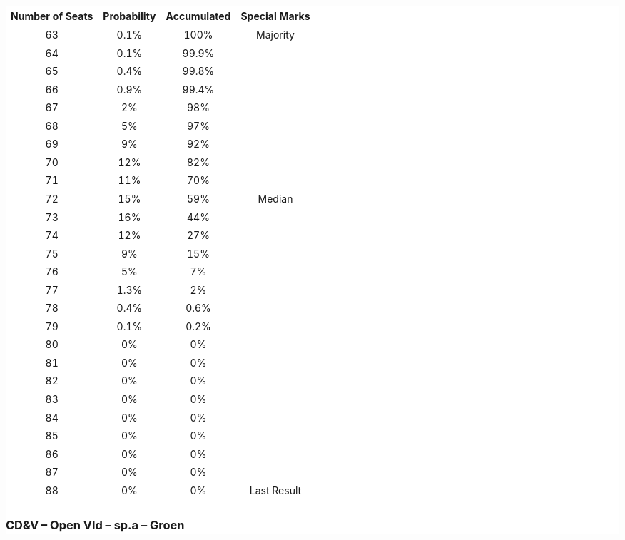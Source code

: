 | Number of Seats | Probability | Accumulated | Special Marks |
|:---------------:|:-----------:|:-----------:|:-------------:|
| 63 | 0.1% | 100% | Majority |
| 64 | 0.1% | 99.9% |  |
| 65 | 0.4% | 99.8% |  |
| 66 | 0.9% | 99.4% |  |
| 67 | 2% | 98% |  |
| 68 | 5% | 97% |  |
| 69 | 9% | 92% |  |
| 70 | 12% | 82% |  |
| 71 | 11% | 70% |  |
| 72 | 15% | 59% | Median |
| 73 | 16% | 44% |  |
| 74 | 12% | 27% |  |
| 75 | 9% | 15% |  |
| 76 | 5% | 7% |  |
| 77 | 1.3% | 2% |  |
| 78 | 0.4% | 0.6% |  |
| 79 | 0.1% | 0.2% |  |
| 80 | 0% | 0% |  |
| 81 | 0% | 0% |  |
| 82 | 0% | 0% |  |
| 83 | 0% | 0% |  |
| 84 | 0% | 0% |  |
| 85 | 0% | 0% |  |
| 86 | 0% | 0% |  |
| 87 | 0% | 0% |  |
| 88 | 0% | 0% | Last Result |

### CD&V – Open Vld – sp.a – Groen
